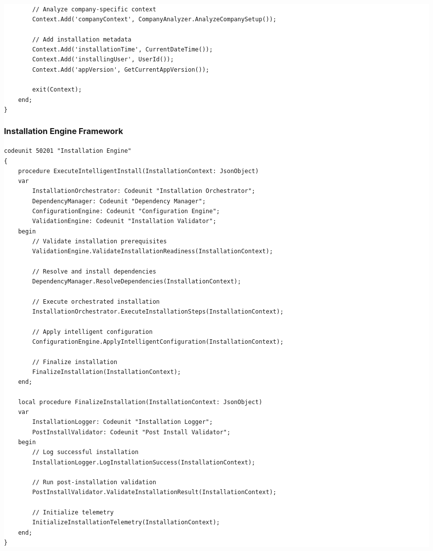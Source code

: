 ```al
        // Analyze company-specific context
        Context.Add('companyContext', CompanyAnalyzer.AnalyzeCompanySetup());
        
        // Add installation metadata
        Context.Add('installationTime', CurrentDateTime());
        Context.Add('installingUser', UserId());
        Context.Add('appVersion', GetCurrentAppVersion());
        
        exit(Context);
    end;
}
```

### Installation Engine Framework
```al
codeunit 50201 "Installation Engine"
{
    procedure ExecuteIntelligentInstall(InstallationContext: JsonObject)
    var
        InstallationOrchestrator: Codeunit "Installation Orchestrator";
        DependencyManager: Codeunit "Dependency Manager";
        ConfigurationEngine: Codeunit "Configuration Engine";
        ValidationEngine: Codeunit "Installation Validator";
    begin
        // Validate installation prerequisites
        ValidationEngine.ValidateInstallationReadiness(InstallationContext);
        
        // Resolve and install dependencies
        DependencyManager.ResolveDependencies(InstallationContext);
        
        // Execute orchestrated installation
        InstallationOrchestrator.ExecuteInstallationSteps(InstallationContext);
        
        // Apply intelligent configuration
        ConfigurationEngine.ApplyIntelligentConfiguration(InstallationContext);
        
        // Finalize installation
        FinalizeInstallation(InstallationContext);
    end;

    local procedure FinalizeInstallation(InstallationContext: JsonObject)
    var
        InstallationLogger: Codeunit "Installation Logger";
        PostInstallValidator: Codeunit "Post Install Validator";
    begin
        // Log successful installation
        InstallationLogger.LogInstallationSuccess(InstallationContext);
        
        // Run post-installation validation
        PostInstallValidator.ValidateInstallationResult(InstallationContext);
        
        // Initialize telemetry
        InitializeInstallationTelemetry(InstallationContext);
    end;
}
```
